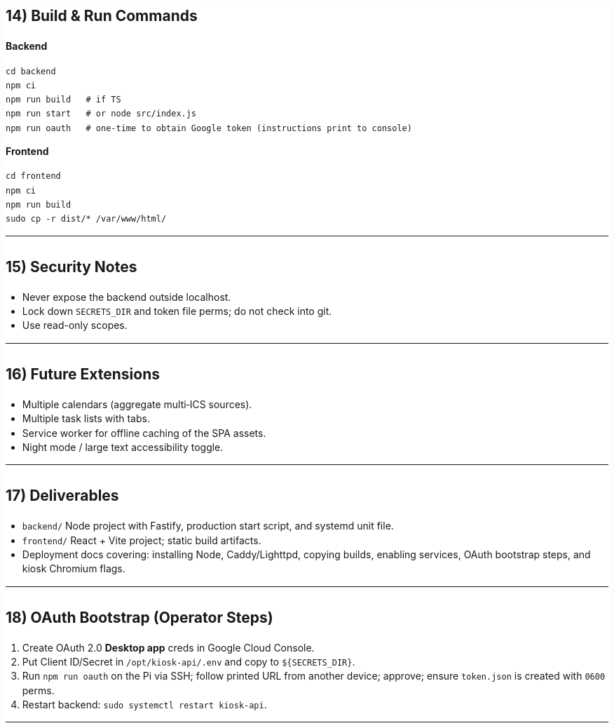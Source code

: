 ## 14) Build & Run Commands

**Backend**
```
cd backend
npm ci
npm run build   # if TS
npm run start   # or node src/index.js
npm run oauth   # one-time to obtain Google token (instructions print to console)
```

**Frontend**
```
cd frontend
npm ci
npm run build
sudo cp -r dist/* /var/www/html/
```

---

## 15) Security Notes

- Never expose the backend outside localhost.
- Lock down `SECRETS_DIR` and token file perms; do not check into git.
- Use read-only scopes.

---

## 16) Future Extensions

- Multiple calendars (aggregate multi‑ICS sources).
- Multiple task lists with tabs.
- Service worker for offline caching of the SPA assets.
- Night mode / large text accessibility toggle.

---

## 17) Deliverables

- `backend/` Node project with Fastify, production start script, and systemd unit file.
- `frontend/` React + Vite project; static build artifacts.
- Deployment docs covering: installing Node, Caddy/Lighttpd, copying builds, enabling services, OAuth bootstrap steps, and kiosk Chromium flags.

---

## 18) OAuth Bootstrap (Operator Steps)

1. Create OAuth 2.0 **Desktop app** creds in Google Cloud Console.
2. Put Client ID/Secret in `/opt/kiosk-api/.env` and copy to `${SECRETS_DIR}`.
3. Run `npm run oauth` on the Pi via SSH; follow printed URL from another device; approve; ensure `token.json` is created with `0600` perms.
4. Restart backend: `sudo systemctl restart kiosk-api`.

---